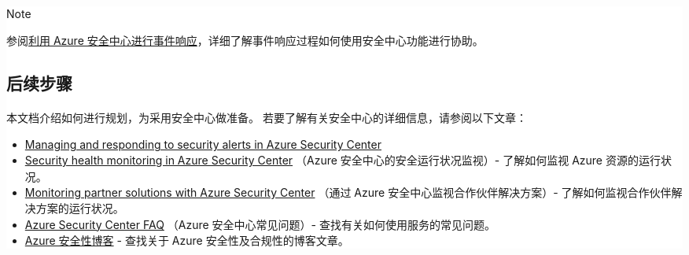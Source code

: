 > [!NOTE]
> 参阅[利用 Azure 安全中心进行事件响应](security-center-incident-response.md)，详细了解事件响应过程如何使用安全中心功能进行协助。
>
>

## <a name="next-steps"></a>后续步骤
本文档介绍如何进行规划，为采用安全中心做准备。 若要了解有关安全中心的详细信息，请参阅以下文章：

* [Managing and responding to security alerts in Azure Security Center](security-center-managing-and-responding-alerts.md)
* [Security health monitoring in Azure Security Center](security-center-monitoring.md) （Azure 安全中心的安全运行状况监视）- 了解如何监视 Azure 资源的运行状况。
* [Monitoring partner solutions with Azure Security Center](security-center-partner-solutions.md) （通过 Azure 安全中心监视合作伙伴解决方案）- 了解如何监视合作伙伴解决方案的运行状况。
* [Azure Security Center FAQ](security-center-faq.md) （Azure 安全中心常见问题）- 查找有关如何使用服务的常见问题。
* [Azure 安全性博客](https://blogs.msdn.com/b/azuresecurity/) - 查找关于 Azure 安全性及合规性的博客文章。
